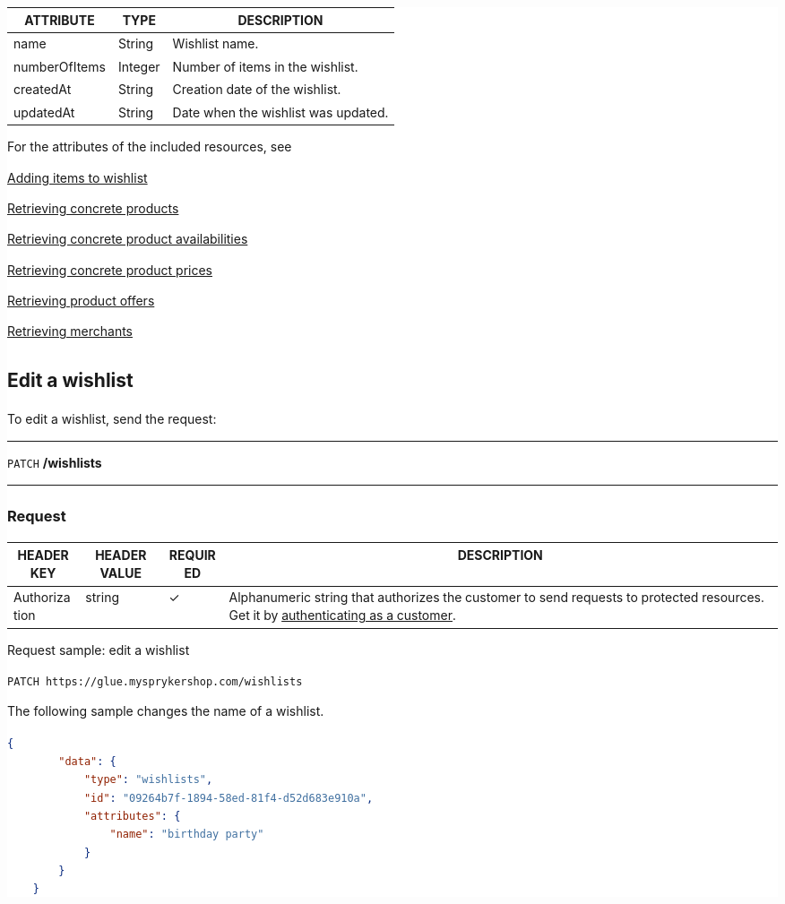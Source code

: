 | ATTRIBUTE  | TYPE  | DESCRIPTION     |
| ---------- | ----- | --------------- |
| name          | String  | Wishlist name.                      |
| numberOfItems | Integer | Number of items in the wishlist.    |
| createdAt     | String  | Creation date of the wishlist. |
| updatedAt     | String  | Date when the wishlist was updated. |

For the attributes of the included resources, see

[Adding items to wishlist](/docs/pbc/all/shopping-list-and-wishlist/{{page.version}}/base-shop/manage-using-glue-api/glue-api-manage-wishlist-items.html#add-an-item-to-a-wishlist)

[Retrieving concrete products](/docs/pbc/all/product-information-management/{{page.version}}/marketplace/manage-using-glue-api/retrieve-concrete-products.html#concrete-products-response-attributes)

[Retrieving concrete product availabilities](/docs/pbc/all/warehouse-management-system/{{page.version}}/base-shop/manage-using-glue-api/retrieve-concrete-product-availability.html)

[Retrieving concrete product prices](/docs/pbc/all/price-management/{{page.version}}/base-shop/manage-using-glue-api/retrieve-concrete-product-prices.html)

[Retrieving product offers](/docs/pbc/all/offer-management/{{page.version}}/marketplace/glue-api-retrieve-product-offers.html)

[Retrieving merchants](/docs/pbc/all/merchant-management/{{page.version}}/marketplace/manage-using-glue-api/glue-api-retrieve-merchants.html#merchants-response-attributes)

## Edit a wishlist

To edit a wishlist, send the request:

***
`PATCH` **/wishlists**
***

### Request

| HEADER KEY    | HEADER VALUE | REQUIRED | DESCRIPTION    |
| ------ | ------ | ------ | -------------- |
| Authorization | string       | &check;        | Alphanumeric string that authorizes the customer to send requests to protected resources. Get it by [authenticating as a customer](/docs/pbc/all/identity-access-management/{{page.version}}/manage-using-glue-api/glue-api-authenticate-as-a-customer.html). |

Request sample: edit a wishlist

`PATCH https://glue.mysprykershop.com/wishlists`

The following sample changes the name of a wishlist.

```json
{
		"data": {
			"type": "wishlists",
			"id": "09264b7f-1894-58ed-81f4-d52d683e910a",
			"attributes": {
				"name": "birthday party"
			}
		}
	}
```

